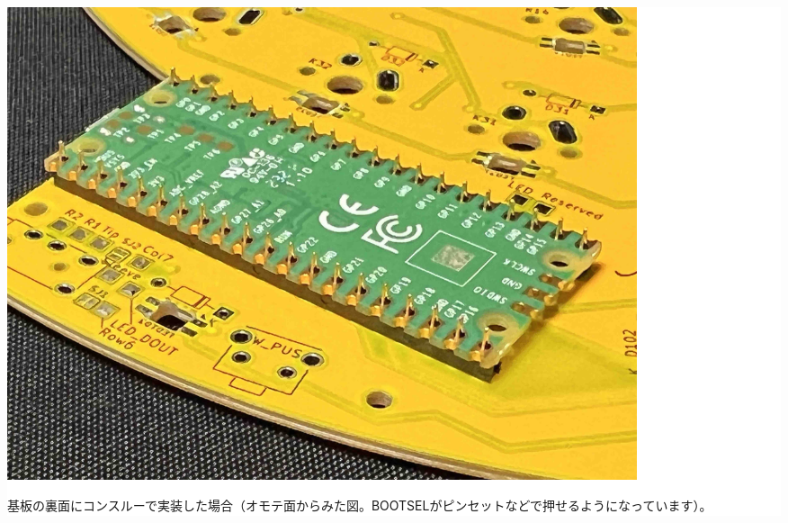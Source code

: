 <img width="700" alt="Raspberry Pi Pico below the board" src="https://github.com/3araht/yellowbrickroad/blob/main/pictures/yellofbrickroad_RaspberryPiPicoBelowWithConthrough.jpg"><br>

基板の裏面にコンスルーで実装した場合（オモテ面からみた図。BOOTSELがピンセットなどで押せるようになっています）。<br>